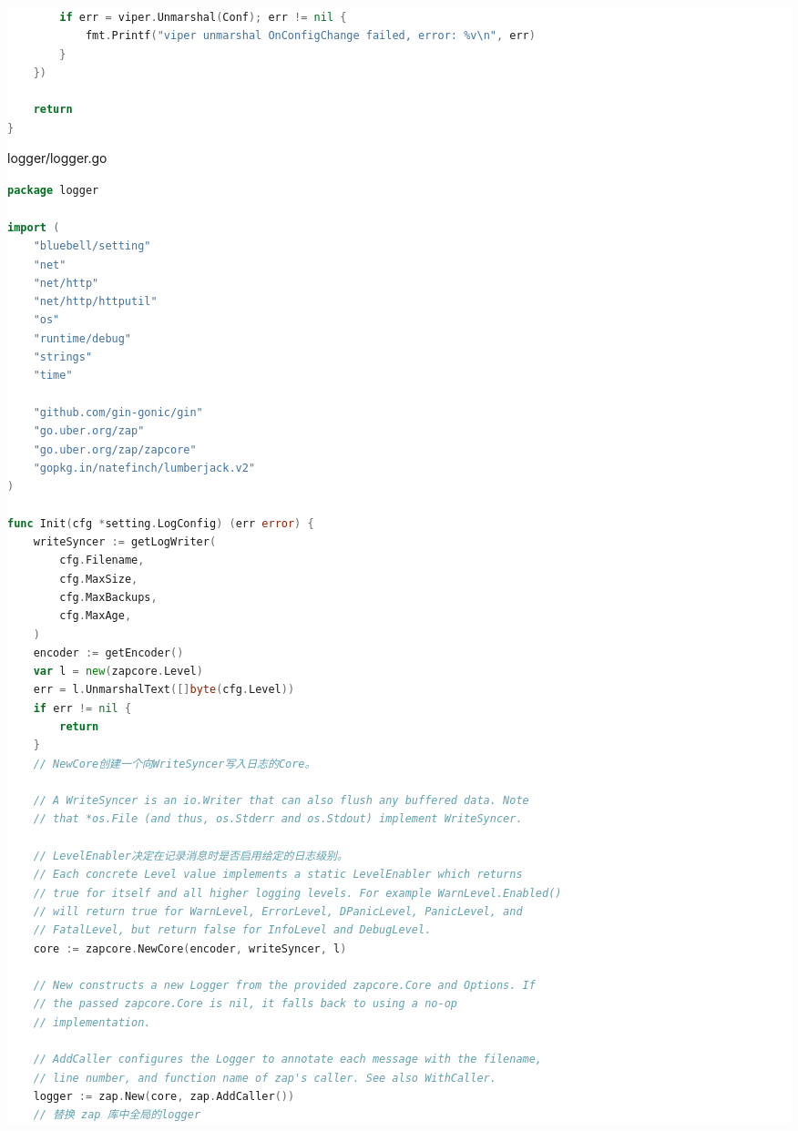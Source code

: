 ```go
		if err = viper.Unmarshal(Conf); err != nil {
			fmt.Printf("viper unmarshal OnConfigChange failed, error: %v\n", err)
		}
	})

	return
}

```

logger/logger.go

```go
package logger

import (
	"bluebell/setting"
	"net"
	"net/http"
	"net/http/httputil"
	"os"
	"runtime/debug"
	"strings"
	"time"

	"github.com/gin-gonic/gin"
	"go.uber.org/zap"
	"go.uber.org/zap/zapcore"
	"gopkg.in/natefinch/lumberjack.v2"
)

func Init(cfg *setting.LogConfig) (err error) {
	writeSyncer := getLogWriter(
		cfg.Filename,
		cfg.MaxSize,
		cfg.MaxBackups,
		cfg.MaxAge,
	)
	encoder := getEncoder()
	var l = new(zapcore.Level)
	err = l.UnmarshalText([]byte(cfg.Level))
	if err != nil {
		return
	}
	// NewCore创建一个向WriteSyncer写入日志的Core。

	// A WriteSyncer is an io.Writer that can also flush any buffered data. Note
	// that *os.File (and thus, os.Stderr and os.Stdout) implement WriteSyncer.

	// LevelEnabler决定在记录消息时是否启用给定的日志级别。
	// Each concrete Level value implements a static LevelEnabler which returns
	// true for itself and all higher logging levels. For example WarnLevel.Enabled()
	// will return true for WarnLevel, ErrorLevel, DPanicLevel, PanicLevel, and
	// FatalLevel, but return false for InfoLevel and DebugLevel.
	core := zapcore.NewCore(encoder, writeSyncer, l)

	// New constructs a new Logger from the provided zapcore.Core and Options. If
	// the passed zapcore.Core is nil, it falls back to using a no-op
	// implementation.

	// AddCaller configures the Logger to annotate each message with the filename,
	// line number, and function name of zap's caller. See also WithCaller.
	logger := zap.New(core, zap.AddCaller())
	// 替换 zap 库中全局的logger
```